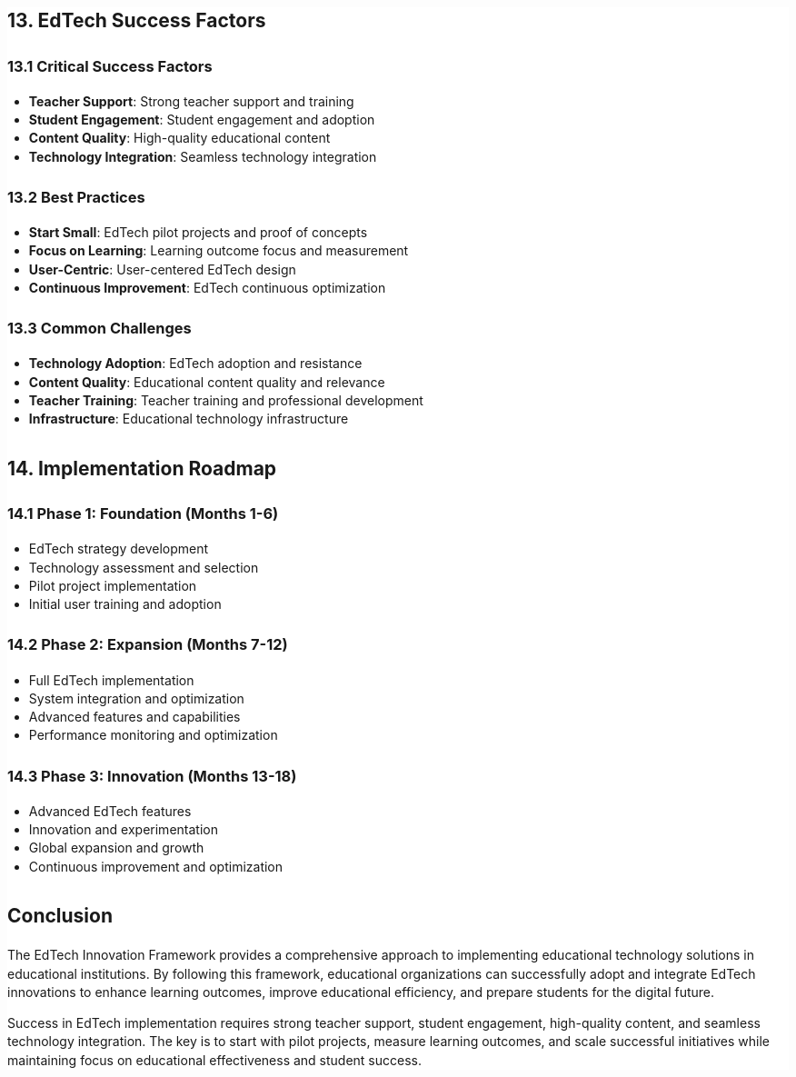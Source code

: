 ## 13. EdTech Success Factors

### 13.1 Critical Success Factors
- **Teacher Support**: Strong teacher support and training
- **Student Engagement**: Student engagement and adoption
- **Content Quality**: High-quality educational content
- **Technology Integration**: Seamless technology integration

### 13.2 Best Practices
- **Start Small**: EdTech pilot projects and proof of concepts
- **Focus on Learning**: Learning outcome focus and measurement
- **User-Centric**: User-centered EdTech design
- **Continuous Improvement**: EdTech continuous optimization

### 13.3 Common Challenges
- **Technology Adoption**: EdTech adoption and resistance
- **Content Quality**: Educational content quality and relevance
- **Teacher Training**: Teacher training and professional development
- **Infrastructure**: Educational technology infrastructure

## 14. Implementation Roadmap

### 14.1 Phase 1: Foundation (Months 1-6)
- EdTech strategy development
- Technology assessment and selection
- Pilot project implementation
- Initial user training and adoption

### 14.2 Phase 2: Expansion (Months 7-12)
- Full EdTech implementation
- System integration and optimization
- Advanced features and capabilities
- Performance monitoring and optimization

### 14.3 Phase 3: Innovation (Months 13-18)
- Advanced EdTech features
- Innovation and experimentation
- Global expansion and growth
- Continuous improvement and optimization

## Conclusion

The EdTech Innovation Framework provides a comprehensive approach to implementing educational technology solutions in educational institutions. By following this framework, educational organizations can successfully adopt and integrate EdTech innovations to enhance learning outcomes, improve educational efficiency, and prepare students for the digital future.

Success in EdTech implementation requires strong teacher support, student engagement, high-quality content, and seamless technology integration. The key is to start with pilot projects, measure learning outcomes, and scale successful initiatives while maintaining focus on educational effectiveness and student success.












